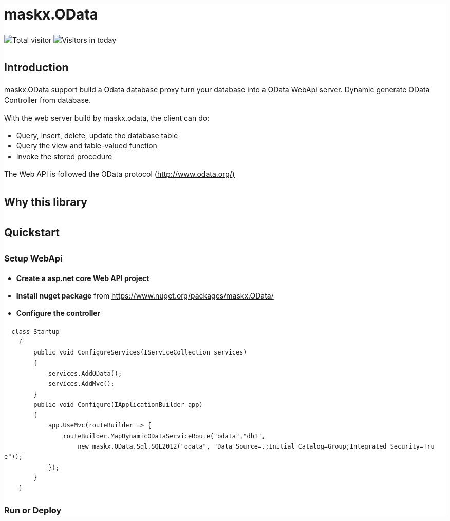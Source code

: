 # maskx.OData

![Total visitor](https://visitor-count-badge.herokuapp.com/total.svg?repo_id=maskx.OData)
![Visitors in today](https://visitor-count-badge.herokuapp.com/today.svg?repo_id=maskx.OData)

## Introduction

maskx.OData support build a Odata database proxy turn your database into a OData WebApi server.
Dynamic generate OData Controller from database.

With the web server build by maskx.odata, the client can do:

* Query, insert, delete, update the database table
* Query the view and table-valued function
* Invoke the stored procedure

The Web API is followed the OData protocol (<http://www.odata.org/)>

## Why this library

## Quickstart

### Setup WebApi

* **Create a asp.net core Web API project**

* **Install nuget package** from <https://www.nuget.org/packages/maskx.OData/>

* **Configure the controller**

```CSharp
  class Startup
    {
        public void ConfigureServices(IServiceCollection services)
        {
            services.AddOData();
            services.AddMvc();
        }
        public void Configure(IApplicationBuilder app)
        {
            app.UseMvc(routeBuilder => {
                routeBuilder.MapDynamicODataServiceRoute("odata","db1",
                    new maskx.OData.Sql.SQL2012("odata", "Data Source=.;Initial Catalog=Group;Integrated Security=True"));
            });
        }
    }
```

### Run or Deploy
